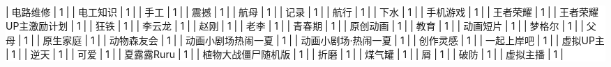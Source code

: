 | 电路维修 | 1 |
| 电工知识 | 1 |
| 手工 | 1 |
| 震撼 | 1 |
| 航母 | 1 |
| 记录 | 1 |
| 航行 | 1 |
| 下水 | 1 |
| 手机游戏 | 1 |
| 王者荣耀 | 1 |
| 王者荣耀UP主激励计划 | 1 |
| 狂铁 | 1 |
| 李云龙 | 1 |
| 赵刚 | 1 |
| 老李 | 1 |
| 青春期 | 1 |
| 原创动画 | 1 |
| 教育 | 1 |
| 动画短片 | 1 |
| 梦格尔 | 1 |
| 父母 | 1 |
| 原生家庭 | 1 |
| 动物森友会 | 1 |
| 动画小剧场热闹一夏 | 1 |
| 动画小剧场·热闹一夏 | 1 |
| 创作灵感 | 1 |
| 一起上岸吧 | 1 |
| 虚拟UP主 | 1 |
| 逆天 | 1 |
| 可爱 | 1 |
| 夏露露Ruru | 1 |
| 植物大战僵尸随机版 | 1 |
| 折磨 | 1 |
| 煤气罐 | 1 |
| 屑 | 1 |
| 破防 | 1 |
| 虚拟主播 | 1 |